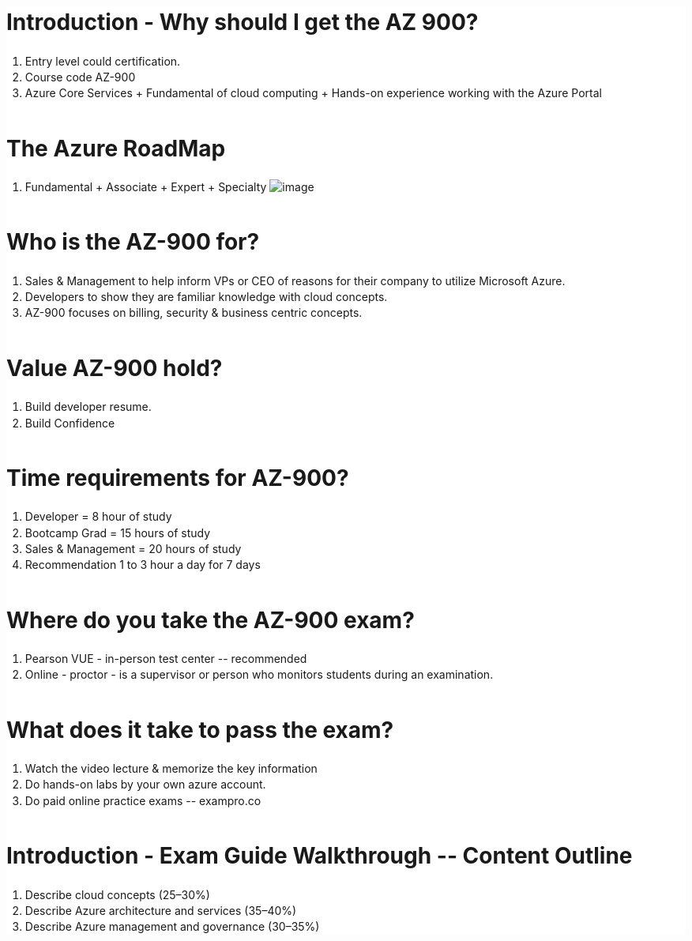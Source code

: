 # Introduction - Why should I get the AZ 900?

1. Entry level could certification.
2. Course code AZ-900
3. Azure Core Services + Fundamental of cloud computing + Hands-on experience working with the Azure Portal

# The Azure RoadMap
1. Fundamental + Associate + Expert + Specialty 
![image](https://user-images.githubusercontent.com/74914096/168787707-da0c6a35-4ece-4dd8-9084-98f094c4a1bd.png)


# Who is the AZ-900 for?
1. Sales & Management to help inform VPs or CEO of reasons for their company to utilize Microsoft Azure.
2. Developers to show they are familiar knowledge with cloud concepts.
3. AZ-900 focuses on billing, security & business centric concepts.

# Value AZ-900 hold?
1.  Build developer resume.
2.  Build Confidence

# Time requirements for AZ-900?
1. Developer = 8 hour of study
2. Bootcamp Grad = 15 hours of study
3. Sales & Management = 20 hours of study
4. Recommendation 1 to 3 hour a day for 7 days

# Where do you take the AZ-900 exam?
1. Pearson VUE  - in-person test center -- recommended
2. Online  - proctor - is a supervisor or person who monitors students during an examination.

# What does it take to pass the exam?
1. Watch the video lecture & memorize the key information
2. Do hands-on labs  by your own azure account.
3. Do paid online practice exams -- exampro.co

# Introduction - Exam Guide Walkthrough -- Content Outline
1. Describe cloud concepts (25–30%)
2. Describe Azure architecture and services (35–40%)
3. Describe Azure management and governance (30–35%)
